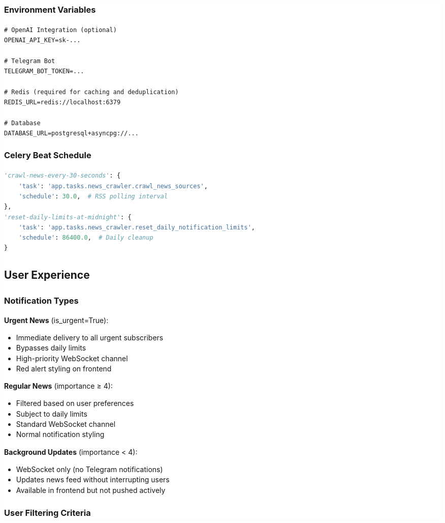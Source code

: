 ### Environment Variables

```env
# OpenAI Integration (optional)
OPENAI_API_KEY=sk-...

# Telegram Bot
TELEGRAM_BOT_TOKEN=...

# Redis (required for caching and deduplication)
REDIS_URL=redis://localhost:6379

# Database
DATABASE_URL=postgresql+asyncpg://...
```

### Celery Beat Schedule

```python
'crawl-news-every-30-seconds': {
    'task': 'app.tasks.news_crawler.crawl_news_sources',
    'schedule': 30.0,  # RSS polling interval
},
'reset-daily-limits-at-midnight': {
    'task': 'app.tasks.news_crawler.reset_daily_notification_limits',
    'schedule': 86400.0,  # Daily cleanup
}
```

## User Experience

### Notification Types

**Urgent News** (is_urgent=True):
- Immediate delivery to all urgent subscribers
- Bypasses daily limits
- High-priority WebSocket channel
- Red alert styling on frontend

**Regular News** (importance ≥ 4):
- Filtered based on user preferences
- Subject to daily limits
- Standard WebSocket channel
- Normal notification styling

**Background Updates** (importance < 4):
- WebSocket only (no Telegram notifications)
- Updates news feed without interrupting users
- Available in frontend but not pushed actively

### User Filtering Criteria

